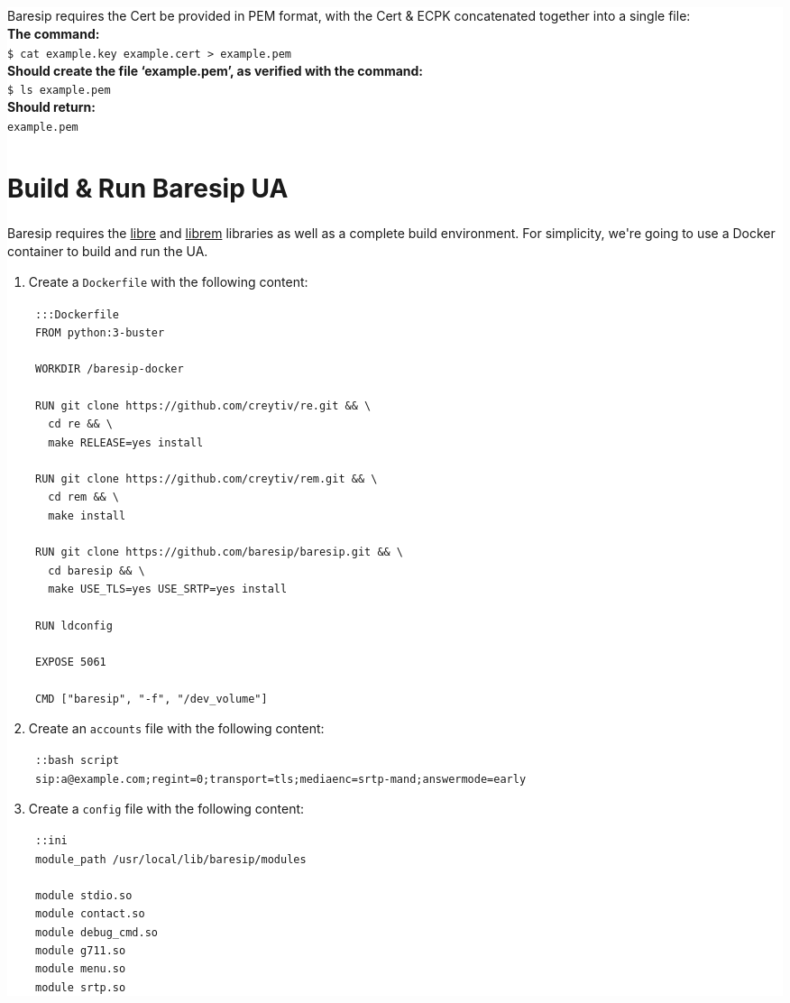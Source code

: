 Baresip requires the Cert be provided in PEM format, with the Cert & ECPK 
concatenated together into a single file:  
  **The command:**  
  `$ cat example.key example.cert > example.pem`  
  **Should create the file ‘example.pem’, as verified with the command:**  
  `$ ls example.pem`  
  **Should return:**  
  `example.pem`

# Build & Run Baresip UA

Baresip requires the [libre](http://www.creytiv.com/re.html) and [librem](http://www.creytiv.com/rem.html) libraries as well as a complete build 
environment. For simplicity, we're going to use a Docker container to build and 
run the UA.

1. Create a `Dockerfile` with the following content:  

        :::Dockerfile
        FROM python:3-buster
        
        WORKDIR /baresip-docker
        
        RUN git clone https://github.com/creytiv/re.git && \
          cd re && \
          make RELEASE=yes install
        
        RUN git clone https://github.com/creytiv/rem.git && \
          cd rem && \
          make install
        
        RUN git clone https://github.com/baresip/baresip.git && \
          cd baresip && \
          make USE_TLS=yes USE_SRTP=yes install
        
        RUN ldconfig

        EXPOSE 5061

        CMD ["baresip", "-f", "/dev_volume"]
        
2. Create an `accounts` file with the following content: 
         
        ::bash script
        sip:a@example.com;regint=0;transport=tls;mediaenc=srtp-mand;answermode=early
        
2. Create a `config` file with the following content: 
        
        ::ini
        module_path /usr/local/lib/baresip/modules
        
        module stdio.so
        module contact.so
        module debug_cmd.so
        module g711.so
        module menu.so
        module srtp.so
        